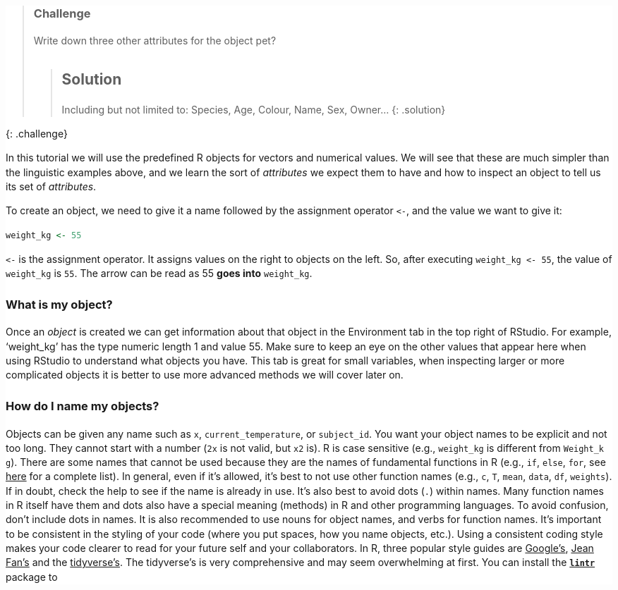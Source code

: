 > ### Challenge
> 
> Write down three other attributes for the object pet?
> 
> > ## Solution
> > 
> > Including but not limited to: Species, Age, Colour, Name, Sex,
> > Owner… 
> {: .solution}
>  
{: .challenge}

In this tutorial we will use the predefined R objects for vectors and
numerical values. We will see that these are much simpler than the
linguistic examples above, and we learn the sort of *attributes* we
expect them to have and how to inspect an object to tell us its set of
*attributes*.

To create an object, we need to give it a name followed by the
assignment operator `<-`, and the value we want to give it:

``` r
weight_kg <- 55
```

`<-` is the assignment operator. It assigns values on the right to
objects on the left. So, after executing `weight_kg <- 55`, the value of
`weight_kg` is `55`. The arrow can be read as 55 **goes into**
`weight_kg`.

### What is my object?

Once an *object* is created we can get information about that object in
the Environment tab in the top right of RStudio. For example,
‘weight\_kg’ has the type numeric length 1 and value 55. Make sure to
keep an eye on the other values that appear here when using RStudio to
understand what objects you have. This tab is great for small variables,
when inspecting larger or more complicated objects it is better to use
more advanced methods we will cover later on.

### How do I name my objects?

Objects can be given any name such as `x`, `current_temperature`, or
`subject_id`. You want your object names to be explicit and not too
long. They cannot start with a number (`2x` is not valid, but `x2` is).
R is case sensitive (e.g., `weight_kg` is different from `Weight_kg`).
There are some names that cannot be used because they are the names of
fundamental functions in R (e.g., `if`, `else`, `for`, see
[here](https://stat.ethz.ch/R-manual/R-devel/library/base/html/Reserved.html)
for a complete list). In general, even if it’s allowed, it’s best to not
use other function names (e.g., `c`, `T`, `mean`, `data`, `df`,
`weights`). If in doubt, check the help to see if the name is already in
use. It’s also best to avoid dots (`.`) within names. Many function
names in R itself have them and dots also have a special meaning
(methods) in R and other programming languages. To avoid confusion,
don’t include dots in names. It is also recommended to use nouns for
object names, and verbs for function names. It’s important to be
consistent in the styling of your code (where you put spaces, how you
name objects, etc.). Using a consistent coding style makes your code
clearer to read for your future self and your collaborators. In R, three
popular style guides are
[Google’s](https://google.github.io/styleguide/Rguide.xml), [Jean
Fan’s](https://jef.works/R-style-guide/) and the
[tidyverse’s](https://style.tidyverse.org/). The tidyverse’s is very
comprehensive and may seem overwhelming at first. You can install the
[**`lintr`**](https://github.com/jimhester/lintr) package to